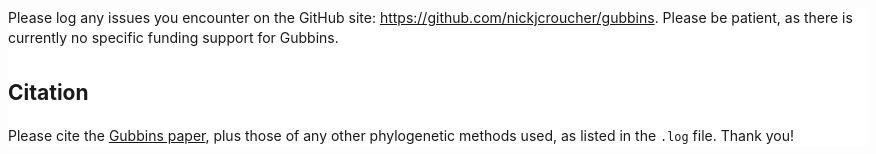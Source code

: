 Please log any issues you encounter on the GitHub site: https://github.com/nickjcroucher/gubbins. Please be patient, as there is currently no specific funding support for Gubbins. 

## Citation

Please cite the [Gubbins paper](https://academic.oup.com/nar/article/43/3/e15/2410982), plus those of any other phylogenetic methods used, as listed in the `.log` file. Thank you!
